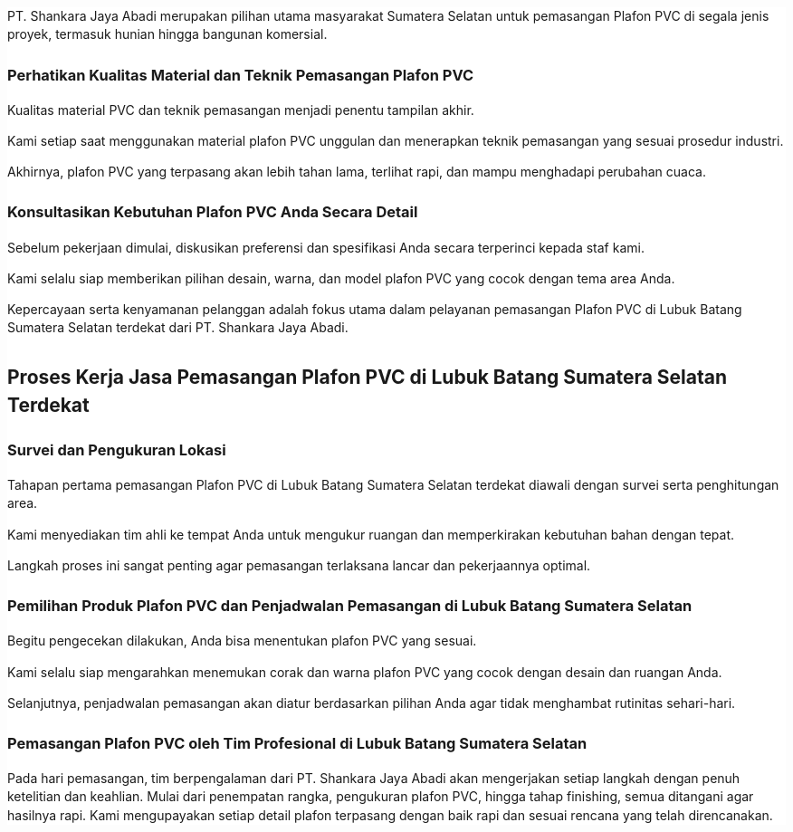 PT. Shankara Jaya Abadi merupakan pilihan utama masyarakat Sumatera Selatan untuk pemasangan Plafon PVC di segala jenis proyek, termasuk hunian hingga bangunan komersial.

### Perhatikan Kualitas Material dan Teknik Pemasangan Plafon PVC

Kualitas material PVC dan teknik pemasangan menjadi penentu tampilan akhir.

Kami setiap saat menggunakan material plafon PVC unggulan dan menerapkan teknik pemasangan yang sesuai prosedur industri.

Akhirnya, plafon PVC yang terpasang akan lebih tahan lama, terlihat rapi, dan mampu menghadapi perubahan cuaca.

### Konsultasikan Kebutuhan Plafon PVC Anda Secara Detail

Sebelum pekerjaan dimulai, diskusikan preferensi dan spesifikasi Anda secara terperinci kepada staf kami.

Kami selalu siap memberikan pilihan desain, warna, dan model plafon PVC yang cocok dengan tema area Anda.

Kepercayaan serta kenyamanan pelanggan adalah fokus utama dalam pelayanan pemasangan Plafon PVC di Lubuk Batang Sumatera Selatan terdekat dari PT. Shankara Jaya Abadi.

## Proses Kerja Jasa Pemasangan Plafon PVC di Lubuk Batang Sumatera Selatan Terdekat

### Survei dan Pengukuran Lokasi

Tahapan pertama pemasangan Plafon PVC di Lubuk Batang Sumatera Selatan terdekat diawali dengan survei serta penghitungan area.

Kami menyediakan tim ahli ke tempat Anda untuk mengukur ruangan dan memperkirakan kebutuhan bahan dengan tepat.

Langkah proses ini sangat penting agar pemasangan terlaksana lancar dan pekerjaannya optimal.

### Pemilihan Produk Plafon PVC dan Penjadwalan Pemasangan di Lubuk Batang Sumatera Selatan

Begitu pengecekan dilakukan, Anda bisa menentukan plafon PVC yang sesuai.

Kami selalu siap mengarahkan menemukan corak dan warna plafon PVC yang cocok dengan desain dan ruangan Anda.

Selanjutnya, penjadwalan pemasangan akan diatur berdasarkan pilihan Anda agar tidak menghambat rutinitas sehari-hari.

### Pemasangan Plafon PVC oleh Tim Profesional di Lubuk Batang Sumatera Selatan

Pada hari pemasangan, tim berpengalaman dari PT. Shankara Jaya Abadi akan mengerjakan setiap langkah dengan penuh ketelitian dan keahlian. Mulai dari penempatan rangka, pengukuran plafon PVC, hingga tahap finishing, semua ditangani agar hasilnya rapi. Kami mengupayakan setiap detail plafon terpasang dengan baik rapi dan sesuai rencana yang telah direncanakan.
